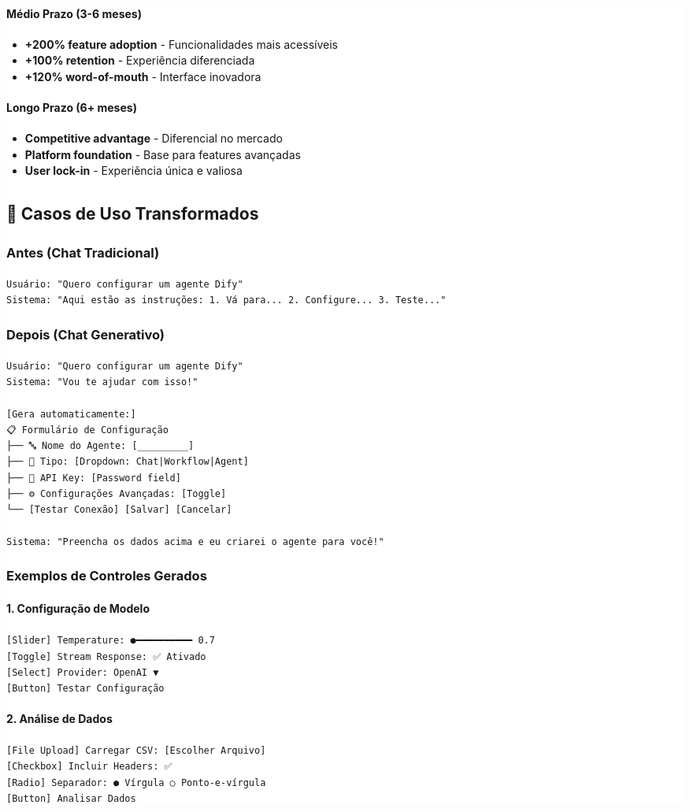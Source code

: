 #### **Médio Prazo (3-6 meses)**
- **+200% feature adoption** - Funcionalidades mais acessíveis
- **+100% retention** - Experiência diferenciada
- **+120% word-of-mouth** - Interface inovadora

#### **Longo Prazo (6+ meses)**
- **Competitive advantage** - Diferencial no mercado
- **Platform foundation** - Base para features avançadas
- **User lock-in** - Experiência única e valiosa

## 🎯 Casos de Uso Transformados

### **Antes (Chat Tradicional)**
```
Usuário: "Quero configurar um agente Dify"
Sistema: "Aqui estão as instruções: 1. Vá para... 2. Configure... 3. Teste..."
```

### **Depois (Chat Generativo)**
```
Usuário: "Quero configurar um agente Dify"
Sistema: "Vou te ajudar com isso!"

[Gera automaticamente:]
📋 Formulário de Configuração
├── 🔤 Nome do Agente: [_________]
├── 🎯 Tipo: [Dropdown: Chat|Workflow|Agent]
├── 🔑 API Key: [Password field]
├── ⚙️ Configurações Avançadas: [Toggle]
└── [Testar Conexão] [Salvar] [Cancelar]

Sistema: "Preencha os dados acima e eu criarei o agente para você!"
```

### **Exemplos de Controles Gerados**

#### **1. Configuração de Modelo**
```
[Slider] Temperature: ●━━━━━━━━━━ 0.7
[Toggle] Stream Response: ✅ Ativado
[Select] Provider: OpenAI ▼
[Button] Testar Configuração
```

#### **2. Análise de Dados**
```
[File Upload] Carregar CSV: [Escolher Arquivo]
[Checkbox] Incluir Headers: ✅
[Radio] Separador: ● Vírgula ○ Ponto-e-vírgula
[Button] Analisar Dados
```
